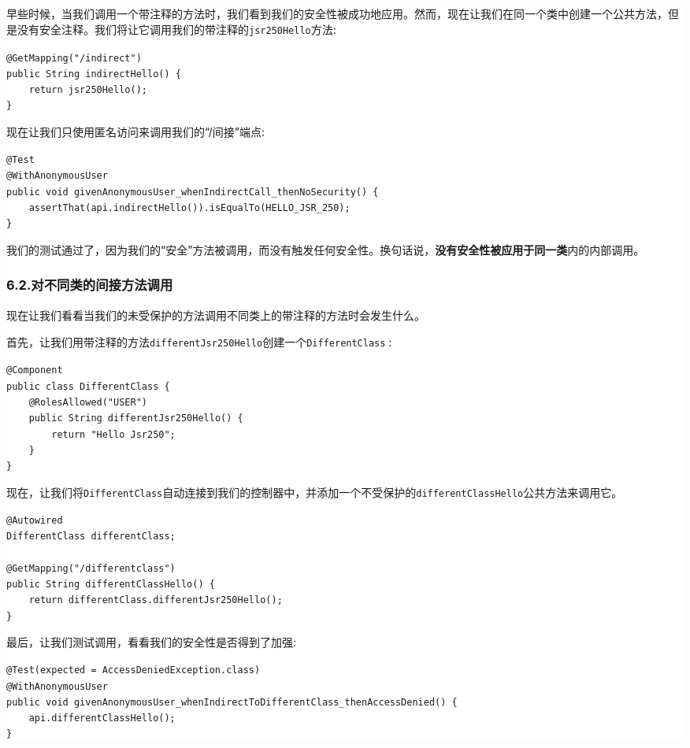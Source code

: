早些时候，当我们调用一个带注释的方法时，我们看到我们的安全性被成功地应用。然而，现在让我们在同一个类中创建一个公共方法，但是没有安全注释。我们将让它调用我们的带注释的`jsr250Hello`方法:

```
@GetMapping("/indirect")
public String indirectHello() {
    return jsr250Hello();
} 
```

现在让我们只使用匿名访问来调用我们的“/间接”端点:

```
@Test
@WithAnonymousUser
public void givenAnonymousUser_whenIndirectCall_thenNoSecurity() {
    assertThat(api.indirectHello()).isEqualTo(HELLO_JSR_250);
}
```

我们的测试通过了，因为我们的“安全”方法被调用，而没有触发任何安全性。换句话说，**没有安全性被应用于同一类**内的内部调用。

### 6.2.对不同类的间接方法调用

现在让我们看看当我们的未受保护的方法调用不同类上的带注释的方法时会发生什么。

首先，让我们用带注释的方法`differentJsr250Hello`创建一个`DifferentClass` :

```
@Component
public class DifferentClass {
    @RolesAllowed("USER")
    public String differentJsr250Hello() {
        return "Hello Jsr250";
    }
}
```

现在，让我们将`DifferentClass`自动连接到我们的控制器中，并添加一个不受保护的`differentClassHello`公共方法来调用它。

```
@Autowired
DifferentClass differentClass;

@GetMapping("/differentclass")
public String differentClassHello() {
    return differentClass.differentJsr250Hello();
}
```

最后，让我们测试调用，看看我们的安全性是否得到了加强:

```
@Test(expected = AccessDeniedException.class)
@WithAnonymousUser
public void givenAnonymousUser_whenIndirectToDifferentClass_thenAccessDenied() {
    api.differentClassHello();
}
```
